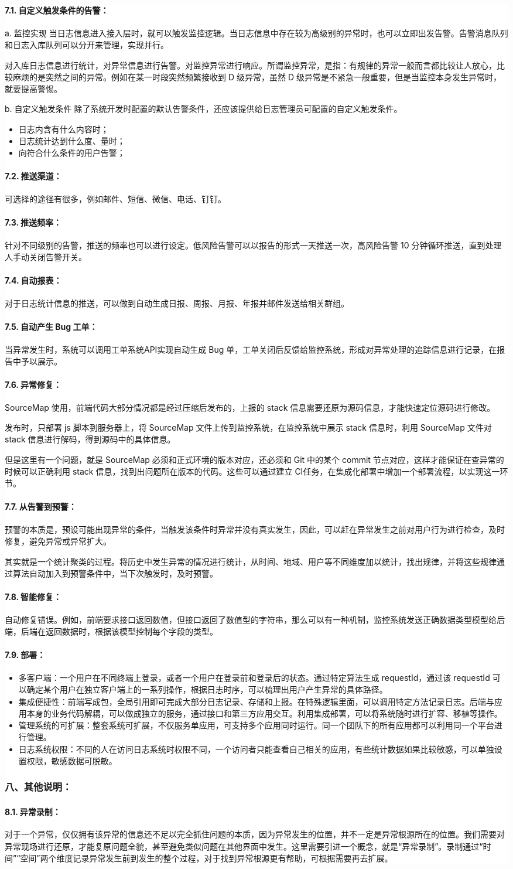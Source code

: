 #### 7.1. 自定义触发条件的告警：
a. 监控实现
当日志信息进入接入层时，就可以触发监控逻辑。当日志信息中存在较为高级别的异常时，也可以立即出发告警。告警消息队列和日志入库队列可以分开来管理，实现并行。

对入库日志信息进行统计，对异常信息进行告警。对监控异常进行响应。所谓监控异常，是指：有规律的异常一般而言都比较让人放心，比较麻烦的是突然之间的异常。例如在某一时段突然频繁接收到 D 级异常，虽然 D 级异常是不紧急一般重要，但是当监控本身发生异常时，就要提高警惕。

b. 自定义触发条件
除了系统开发时配置的默认告警条件，还应该提供给日志管理员可配置的自定义触发条件。

- 日志内含有什么内容时；
- 日志统计达到什么度、量时；
- 向符合什么条件的用户告警；

#### 7.2. 推送渠道：
可选择的途径有很多，例如邮件、短信、微信、电话、钉钉。

#### 7.3. 推送频率：
针对不同级别的告警，推送的频率也可以进行设定。低风险告警可以以报告的形式一天推送一次，高风险告警 10 分钟循环推送，直到处理人手动关闭告警开关。

#### 7.4. 自动报表：
对于日志统计信息的推送，可以做到自动生成日报、周报、月报、年报并邮件发送给相关群组。

#### 7.5. 自动产生 Bug 工单：
当异常发生时，系统可以调用工单系统API实现自动生成 Bug 单，工单关闭后反馈给监控系统，形成对异常处理的追踪信息进行记录，在报告中予以展示。

#### 7.6. 异常修复：
SourceMap 使用，前端代码大部分情况都是经过压缩后发布的，上报的 stack 信息需要还原为源码信息，才能快速定位源码进行修改。

发布时，只部署 js 脚本到服务器上，将 SourceMap 文件上传到监控系统，在监控系统中展示 stack 信息时，利用 SourceMap 文件对 stack 信息进行解码，得到源码中的具体信息。

但是这里有一个问题，就是 SourceMap 必须和正式环境的版本对应，还必须和 Git 中的某个 commit 节点对应，这样才能保证在查异常的时候可以正确利用 stack 信息，找到出问题所在版本的代码。这些可以通过建立 CI任务，在集成化部署中增加一个部署流程，以实现这一环节。

#### 7.7. 从告警到预警：
预警的本质是，预设可能出现异常的条件，当触发该条件时异常并没有真实发生，因此，可以赶在异常发生之前对用户行为进行检查，及时修复，避免异常或异常扩大。

其实就是一个统计聚类的过程。将历史中发生异常的情况进行统计，从时间、地域、用户等不同维度加以统计，找出规律，并将这些规律通过算法自动加入到预警条件中，当下次触发时，及时预警。

#### 7.8. 智能修复：
自动修复错误。例如，前端要求接口返回数值，但接口返回了数值型的字符串，那么可以有一种机制，监控系统发送正确数据类型模型给后端，后端在返回数据时，根据该模型控制每个字段的类型。

#### 7.9. 部署：

- 多客户端：一个用户在不同终端上登录，或者一个用户在登录前和登录后的状态。通过特定算法生成 requestId，通过该 requestId 可以确定某个用户在独立客户端上的一系列操作，根据日志时序，可以梳理出用户产生异常的具体路径。
- 集成便捷性：前端写成包，全局引用即可完成大部分日志记录、存储和上报。在特殊逻辑里面，可以调用特定方法记录日志。后端与应用本身的业务代码解耦，可以做成独立的服务，通过接口和第三方应用交互。利用集成部署，可以将系统随时进行扩容、移植等操作。
- 管理系统的可扩展：整套系统可扩展，不仅服务单应用，可支持多个应用同时运行。同一个团队下的所有应用都可以利用同一个平台进行管理。
- 日志系统权限：不同的人在访问日志系统时权限不同，一个访问者只能查看自己相关的应用，有些统计数据如果比较敏感，可以单独设置权限，敏感数据可脱敏。

### 八、其他说明：
#### 8.1. 异常录制：
对于一个异常，仅仅拥有该异常的信息还不足以完全抓住问题的本质，因为异常发生的位置，并不一定是异常根源所在的位置。我们需要对异常现场进行还原，才能复原问题全貌，甚至避免类似问题在其他界面中发生。这里需要引进一个概念，就是“异常录制”。录制通过“时间”“空间”两个维度记录异常发生前到发生的整个过程，对于找到异常根源更有帮助，可根据需要再去扩展。
